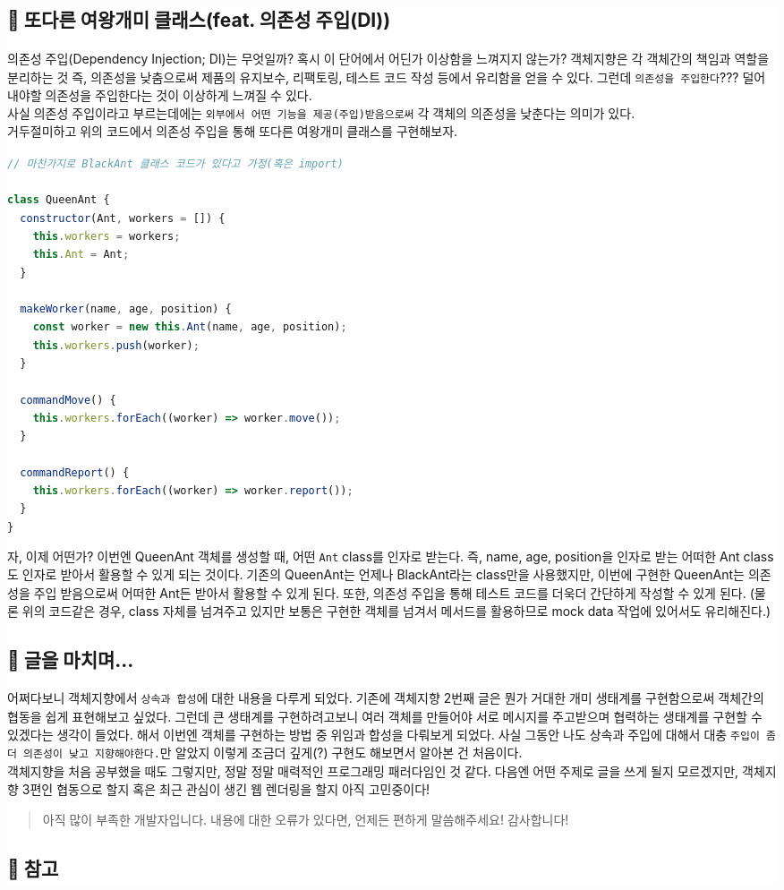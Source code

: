 ## 🐜 또다른 여왕개미 클래스(feat. 의존성 주입(DI))

의존성 주입(Dependency Injection; DI)는 무엇일까? 혹시 이 단어에서 어딘가 이상함을 느껴지지 않는가? 객체지향은 각 객체간의 책임과 역할을 분리하는 것 즉, 의존성을 낮춤으로써
제품의 유지보수, 리팩토링, 테스트 코드 작성 등에서 유리함을 얻을 수 있다. 그런데 `의존성을 주입한다`??? 덜어내야할 의존성을 주입한다는 것이 이상하게 느껴질 수 있다.<br/>
사실 의존성 주입이라고 부르는데에는 `외부에서 어떤 기능을 제공(주입)받음으로써` 각 객체의 의존성을 낮춘다는 의미가 있다.<br/>
거두절미하고 위의 코드에서 의존성 주입을 통해 또다른 여왕개미 클래스를 구현해보자.

```js
// 마찬가지로 BlackAnt 클래스 코드가 있다고 가정(혹은 import)

class QueenAnt {
  constructor(Ant, workers = []) {
    this.workers = workers;
    this.Ant = Ant;
  }
  
  makeWorker(name, age, position) {
    const worker = new this.Ant(name, age, position);
    this.workers.push(worker);
  }
  
  commandMove() {
    this.workers.forEach((worker) => worker.move());
  }
  
  commandReport() {
    this.workers.forEach((worker) => worker.report());
  }
}
```

자, 이제 어떤가? 이번엔 QueenAnt 객체를 생성할 때, 어떤 `Ant` class를 인자로 받는다. 즉, name, age, position을 인자로 받는
어떠한 Ant class도 인자로 받아서 활용할 수 있게 되는 것이다. 기존의 QueenAnt는 언제나 BlackAnt라는 class만을 사용했지만, 이번에 구현한
QueenAnt는 의존성을 주입 받음으로써 어떠한 Ant든 받아서 활용할 수 있게 된다. 또한, 의존성 주입을 통해 테스트 코드를 더욱더 간단하게 작성할 수 있게 된다.
(물론 위의 코드같은 경우, class 자체를 넘겨주고 있지만 보통은 구현한 객체를 넘겨서 메서드를 활용하므로 mock data 작업에 있어서도 유리해진다.)

## 🚉 글을 마치며...

어쩌다보니 객체지향에서 `상속과 합성`에 대한 내용을 다루게 되었다. 기존에 객체지향 2번째 글은 뭔가 거대한 개미 생태계를 구현함으로써 객체간의 협동을 쉽게 표현해보고 싶었다. 
그런데 큰 생태계를 구현하려고보니 여러 객체를 만들어야 서로 메시지를 주고받으며 협력하는 생태계를 구현할 수 있겠다는 생각이 들었다. 해서 이번엔 객체를 구현하는 방법 중 위임과 합성을
다뤄보게 되었다. 사실 그동안 나도 상속과 주입에 대해서 대충 `주입이 좀더 의존성이 낮고 지향해야한다.`만 알았지 이렇게 조금더 깊게(?) 구현도 해보면서 알아본 건 처음이다.<br/>
객체지향을 처음 공부했을 때도 그렇지만, 정말 정말 매력적인 프로그래밍 패러다임인 것 같다. 다음엔 어떤 주제로 글을 쓰게 될지 모르겠지만, 객체지향 3편인 협동으로 할지 혹은 최근 관심이 생긴
웹 렌더링을 할지 아직 고민중이다!

> 아직 많이 부족한 개발자입니다. 내용에 대한 오류가 있다면, 언제든 편하게 말씀해주세요! 감사합니다!

## 🎁 참고
